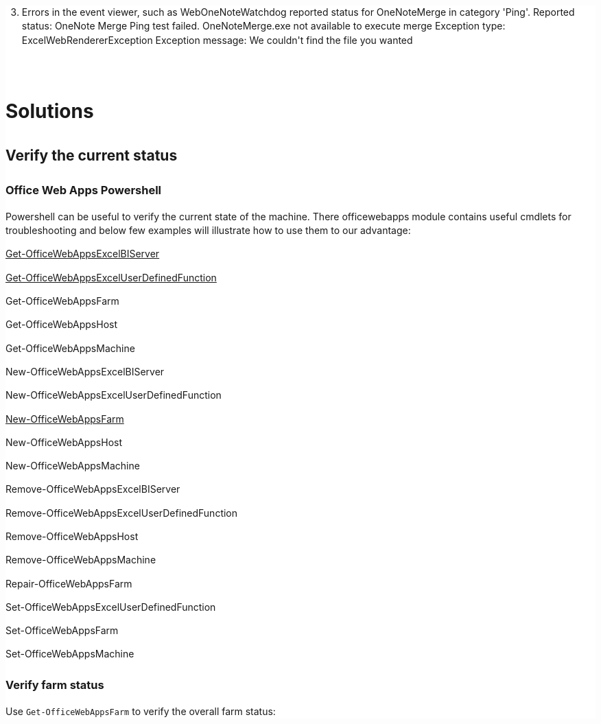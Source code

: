 3. Errors in the event viewer, such as
WebOneNoteWatchdog reported status for OneNoteMerge in category 'Ping'. Reported status: OneNote Merge Ping test failed. OneNoteMerge.exe not available to execute merge
Exception type: ExcelWebRendererException
Exception message: We couldn't find the file you wanted

<br/>
<h1>Solutions</h1>

<h2>Verify the current status</h2>


<h3>Office Web Apps Powershell</h3>

Powershell can be useful to verify the current state of the machine. There officewebapps module contains useful cmdlets for troubleshooting and below few examples will illustrate how to use them to our advantage:

<a href="https://learn.microsoft.com/en-us/powershell/module/officewebapps/get-officewebappsexcelbiserver?view=officewebapps-ps">Get-OfficeWebAppsExcelBIServer</a>

<a href="https://learn.microsoft.com/en-us/powershell/module/officewebapps/get-officewebappsexceluserdefinedfunction?view=officewebapps-ps">Get-OfficeWebAppsExcelUserDefinedFunction</a>

Get-OfficeWebAppsFarm

Get-OfficeWebAppsHost

Get-OfficeWebAppsMachine

New-OfficeWebAppsExcelBIServer

New-OfficeWebAppsExcelUserDefinedFunction

<a href="https://learn.microsoft.com/en-us/powershell/module/officewebapps/new-officewebappsfarm?view=officewebapps-ps">New-OfficeWebAppsFarm</a>

New-OfficeWebAppsHost

New-OfficeWebAppsMachine

Remove-OfficeWebAppsExcelBIServer

Remove-OfficeWebAppsExcelUserDefinedFunction

Remove-OfficeWebAppsHost

Remove-OfficeWebAppsMachine

Repair-OfficeWebAppsFarm

Set-OfficeWebAppsExcelUserDefinedFunction

Set-OfficeWebAppsFarm

Set-OfficeWebAppsMachine

<h3>Verify farm status</h3>

Use ``` Get-OfficeWebAppsFarm ``` to verify the overall farm status:
